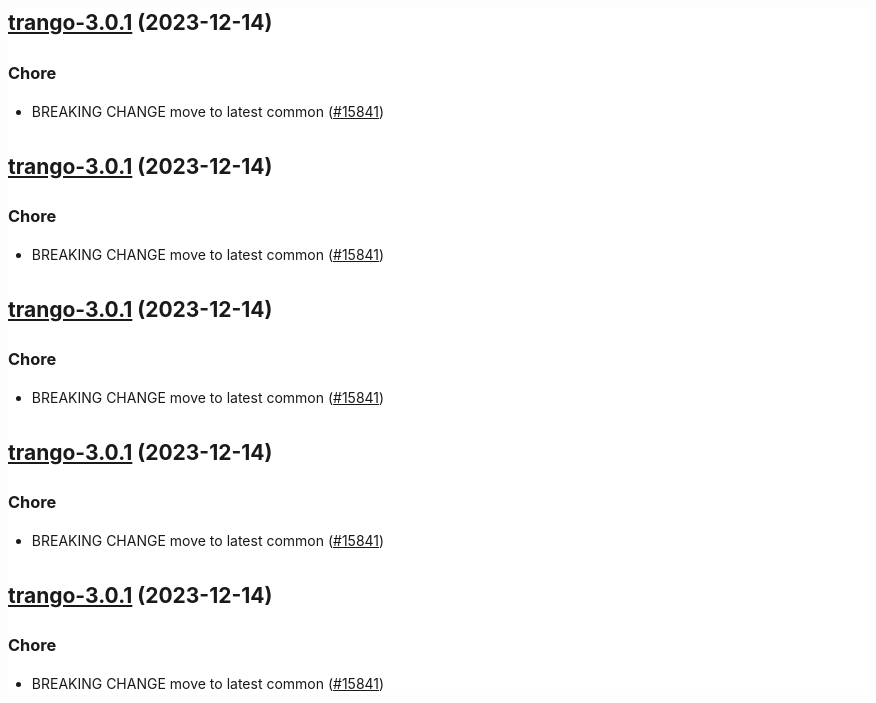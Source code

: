   


## [trango-3.0.1](https://github.com/truecharts/charts/compare/trango-2.0.12...trango-3.0.1) (2023-12-14)

### Chore

- BREAKING CHANGE move to latest common ([#15841](https://github.com/truecharts/charts/issues/15841))
  
  


## [trango-3.0.1](https://github.com/truecharts/charts/compare/trango-2.0.12...trango-3.0.1) (2023-12-14)

### Chore

- BREAKING CHANGE move to latest common ([#15841](https://github.com/truecharts/charts/issues/15841))
  
  


## [trango-3.0.1](https://github.com/truecharts/charts/compare/trango-2.0.12...trango-3.0.1) (2023-12-14)

### Chore

- BREAKING CHANGE move to latest common ([#15841](https://github.com/truecharts/charts/issues/15841))
  
  


## [trango-3.0.1](https://github.com/truecharts/charts/compare/trango-2.0.12...trango-3.0.1) (2023-12-14)

### Chore

- BREAKING CHANGE move to latest common ([#15841](https://github.com/truecharts/charts/issues/15841))
  
  


## [trango-3.0.1](https://github.com/truecharts/charts/compare/trango-2.0.12...trango-3.0.1) (2023-12-14)

### Chore

- BREAKING CHANGE move to latest common ([#15841](https://github.com/truecharts/charts/issues/15841))
  
  